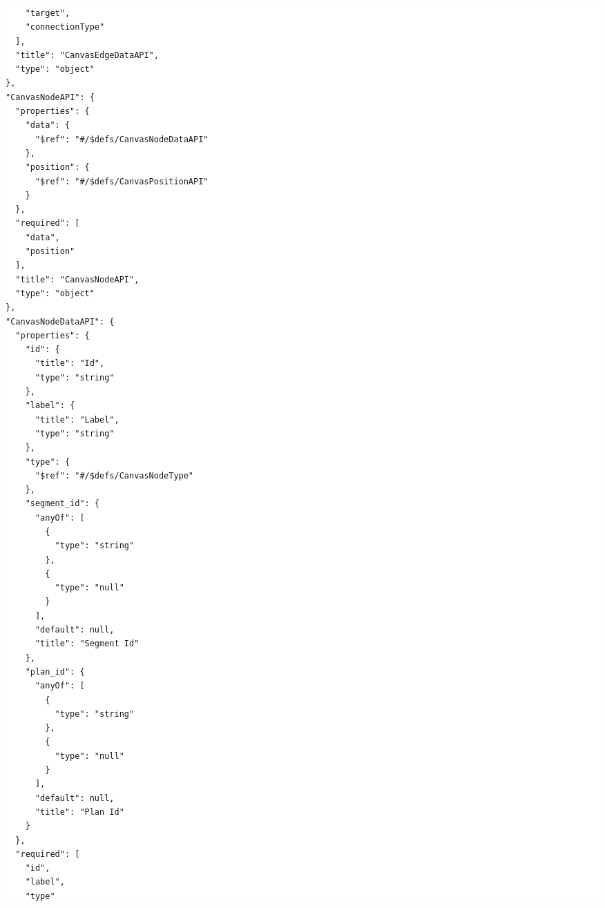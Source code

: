         "target",
        "connectionType"
      ],
      "title": "CanvasEdgeDataAPI",
      "type": "object"
    },
    "CanvasNodeAPI": {
      "properties": {
        "data": {
          "$ref": "#/$defs/CanvasNodeDataAPI"
        },
        "position": {
          "$ref": "#/$defs/CanvasPositionAPI"
        }
      },
      "required": [
        "data",
        "position"
      ],
      "title": "CanvasNodeAPI",
      "type": "object"
    },
    "CanvasNodeDataAPI": {
      "properties": {
        "id": {
          "title": "Id",
          "type": "string"
        },
        "label": {
          "title": "Label",
          "type": "string"
        },
        "type": {
          "$ref": "#/$defs/CanvasNodeType"
        },
        "segment_id": {
          "anyOf": [
            {
              "type": "string"
            },
            {
              "type": "null"
            }
          ],
          "default": null,
          "title": "Segment Id"
        },
        "plan_id": {
          "anyOf": [
            {
              "type": "string"
            },
            {
              "type": "null"
            }
          ],
          "default": null,
          "title": "Plan Id"
        }
      },
      "required": [
        "id",
        "label",
        "type"